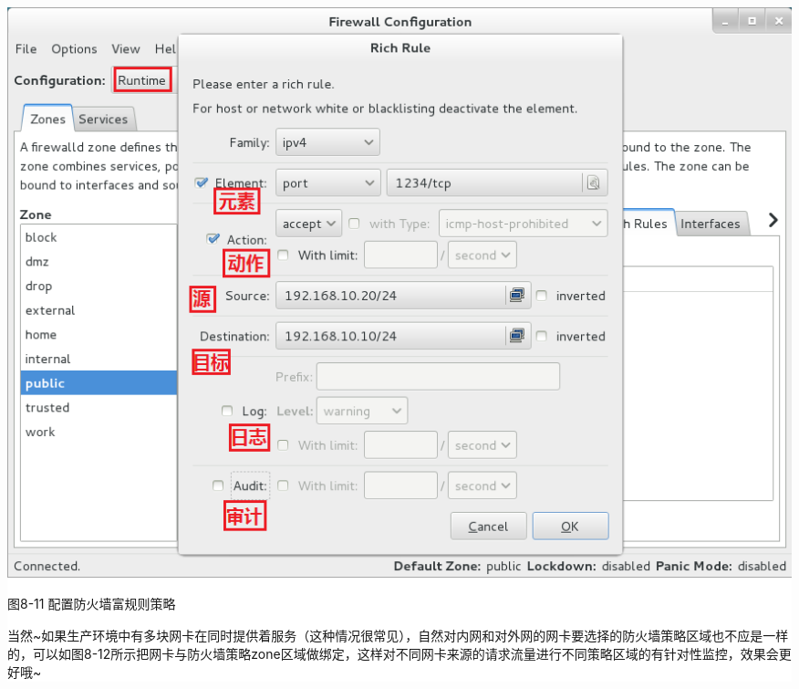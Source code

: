 ![image-20221010152301866](../../Image/image-20221010152301866.png)

图8-11 配置防火墙富规则策略

当然~如果生产环境中有多块网卡在同时提供着服务（这种情况很常见），自然对内网和对外网的网卡要选择的防火墙策略区域也不应是一样的，可以如图8-12所示把网卡与防火墙策略zone区域做绑定，这样对不同网卡来源的请求流量进行不同策略区域的有针对性监控，效果会更好哦~
